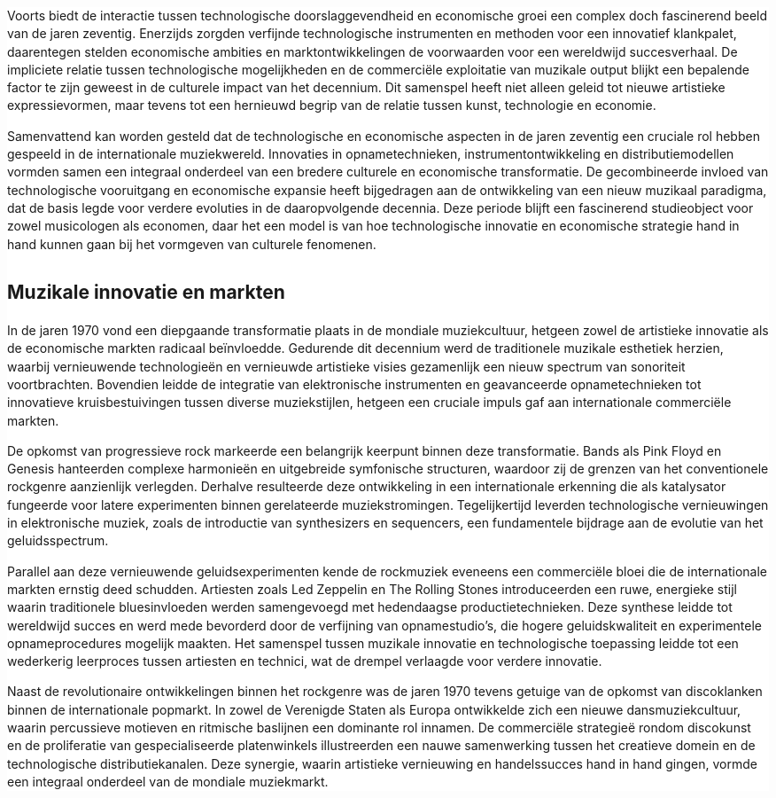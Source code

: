 Voorts biedt de interactie tussen technologische doorslaggevendheid en economische groei een complex
doch fascinerend beeld van de jaren zeventig. Enerzijds zorgden verfijnde technologische
instrumenten en methoden voor een innovatief klankpalet, daarentegen stelden economische ambities en
marktontwikkelingen de voorwaarden voor een wereldwijd succesverhaal. De impliciete relatie tussen
technologische mogelijkheden en de commerciële exploitatie van muzikale output blijkt een bepalende
factor te zijn geweest in de culturele impact van het decennium. Dit samenspel heeft niet alleen
geleid tot nieuwe artistieke expressievormen, maar tevens tot een hernieuwd begrip van de relatie
tussen kunst, technologie en economie.

Samenvattend kan worden gesteld dat de technologische en economische aspecten in de jaren zeventig
een cruciale rol hebben gespeeld in de internationale muziekwereld. Innovaties in opnametechnieken,
instrumentontwikkeling en distributiemodellen vormden samen een integraal onderdeel van een bredere
culturele en economische transformatie. De gecombineerde invloed van technologische vooruitgang en
economische expansie heeft bijgedragen aan de ontwikkeling van een nieuw muzikaal paradigma, dat de
basis legde voor verdere evoluties in de daaropvolgende decennia. Deze periode blijft een
fascinerend studieobject voor zowel musicologen als economen, daar het een model is van hoe
technologische innovatie en economische strategie hand in hand kunnen gaan bij het vormgeven van
culturele fenomenen.

## Muzikale innovatie en markten

In de jaren 1970 vond een diepgaande transformatie plaats in de mondiale muziekcultuur, hetgeen
zowel de artistieke innovatie als de economische markten radicaal beïnvloedde. Gedurende dit
decennium werd de traditionele muzikale esthetiek herzien, waarbij vernieuwende technologieën en
vernieuwde artistieke visies gezamenlijk een nieuw spectrum van sonoriteit voortbrachten. Bovendien
leidde de integratie van elektronische instrumenten en geavanceerde opnametechnieken tot innovatieve
kruisbestuivingen tussen diverse muziekstijlen, hetgeen een cruciale impuls gaf aan internationale
commerciële markten.

De opkomst van progressieve rock markeerde een belangrijk keerpunt binnen deze transformatie. Bands
als Pink Floyd en Genesis hanteerden complexe harmonieën en uitgebreide symfonische structuren,
waardoor zij de grenzen van het conventionele rockgenre aanzienlijk verlegden. Derhalve resulteerde
deze ontwikkeling in een internationale erkenning die als katalysator fungeerde voor latere
experimenten binnen gerelateerde muziekstromingen. Tegelijkertijd leverden technologische
vernieuwingen in elektronische muziek, zoals de introductie van synthesizers en sequencers, een
fundamentele bijdrage aan de evolutie van het geluidsspectrum.

Parallel aan deze vernieuwende geluidsexperimenten kende de rockmuziek eveneens een commerciële
bloei die de internationale markten ernstig deed schudden. Artiesten zoals Led Zeppelin en The
Rolling Stones introduceerden een ruwe, energieke stijl waarin traditionele bluesinvloeden werden
samengevoegd met hedendaagse productietechnieken. Deze synthese leidde tot wereldwijd succes en werd
mede bevorderd door de verfijning van opnamestudio’s, die hogere geluidskwaliteit en experimentele
opnameprocedures mogelijk maakten. Het samenspel tussen muzikale innovatie en technologische
toepassing leidde tot een wederkerig leerproces tussen artiesten en technici, wat de drempel
verlaagde voor verdere innovatie.

Naast de revolutionaire ontwikkelingen binnen het rockgenre was de jaren 1970 tevens getuige van de
opkomst van discoklanken binnen de internationale popmarkt. In zowel de Verenigde Staten als Europa
ontwikkelde zich een nieuwe dansmuziekcultuur, waarin percussieve motieven en ritmische baslijnen
een dominante rol innamen. De commerciële strategieë rondom discokunst en de proliferatie van
gespecialiseerde platenwinkels illustreerden een nauwe samenwerking tussen het creatieve domein en
de technologische distributiekanalen. Deze synergie, waarin artistieke vernieuwing en handelssucces
hand in hand gingen, vormde een integraal onderdeel van de mondiale muziekmarkt.
